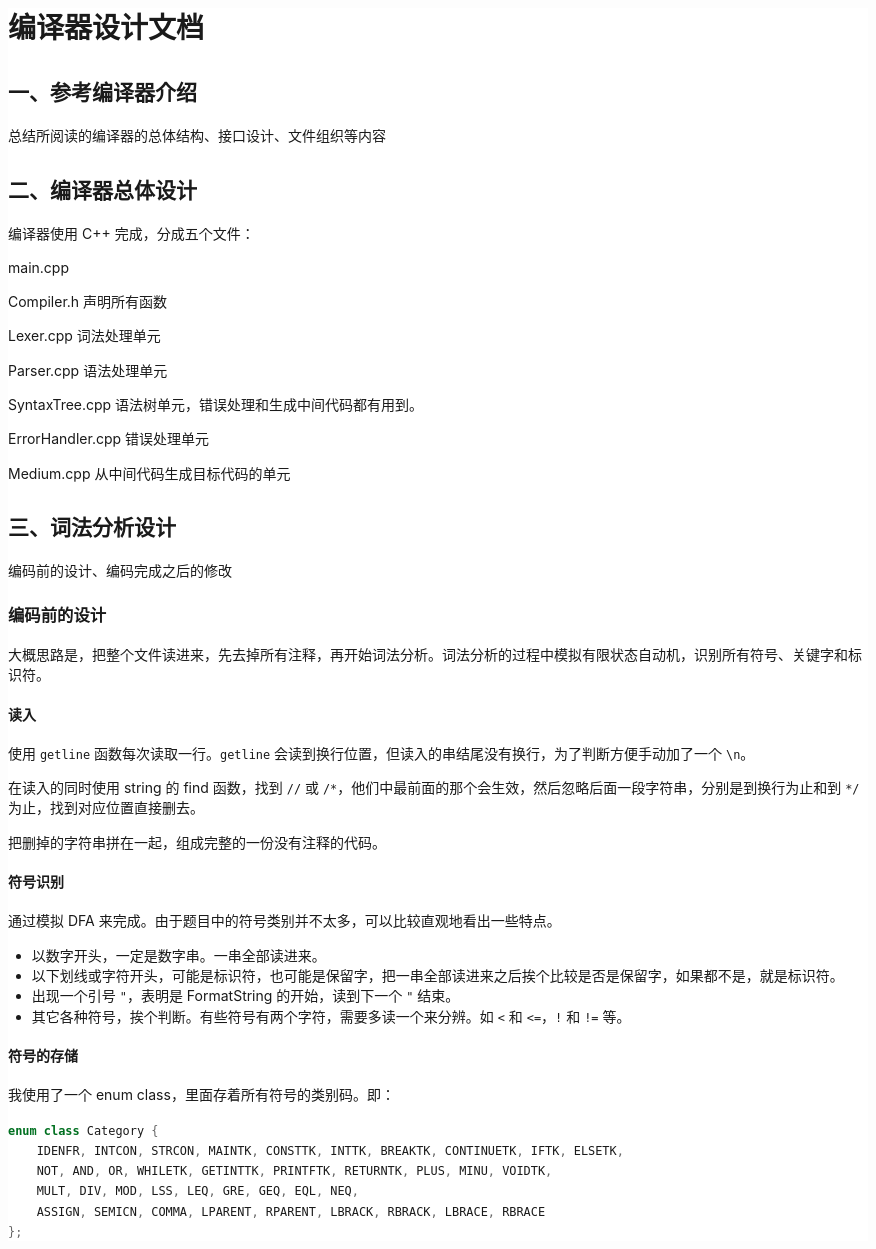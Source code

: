 # 编译器设计文档

## 一、参考编译器介绍

总结所阅读的编译器的总体结构、接口设计、文件组织等内容

## 二、编译器总体设计

编译器使用 C++ 完成，分成五个文件：

main.cpp

Compiler.h 声明所有函数

Lexer.cpp 词法处理单元

Parser.cpp 语法处理单元

SyntaxTree.cpp 语法树单元，错误处理和生成中间代码都有用到。

ErrorHandler.cpp 错误处理单元

Medium.cpp 从中间代码生成目标代码的单元

## 三、词法分析设计

编码前的设计、编码完成之后的修改

### 编码前的设计

大概思路是，把整个文件读进来，先去掉所有注释，再开始词法分析。词法分析的过程中模拟有限状态自动机，识别所有符号、关键字和标识符。

#### 读入

使用 `getline` 函数每次读取一行。`getline` 会读到换行位置，但读入的串结尾没有换行，为了判断方便手动加了一个 `\n`。

在读入的同时使用 string 的 find 函数，找到 `//` 或 `/*`，他们中最前面的那个会生效，然后忽略后面一段字符串，分别是到换行为止和到 `*/` 为止，找到对应位置直接删去。

把删掉的字符串拼在一起，组成完整的一份没有注释的代码。

#### 符号识别

通过模拟 DFA 来完成。由于题目中的符号类别并不太多，可以比较直观地看出一些特点。

- 以数字开头，一定是数字串。一串全部读进来。
- 以下划线或字符开头，可能是标识符，也可能是保留字，把一串全部读进来之后挨个比较是否是保留字，如果都不是，就是标识符。
- 出现一个引号 `"`，表明是 FormatString 的开始，读到下一个 `"` 结束。
- 其它各种符号，挨个判断。有些符号有两个字符，需要多读一个来分辨。如 `<` 和 `<=`，`!` 和 `!=` 等。

#### 符号的存储

我使用了一个 enum class，里面存着所有符号的类别码。即：

```c++
enum class Category {
    IDENFR, INTCON, STRCON, MAINTK, CONSTTK, INTTK, BREAKTK, CONTINUETK, IFTK, ELSETK,
    NOT, AND, OR, WHILETK, GETINTTK, PRINTFTK, RETURNTK, PLUS, MINU, VOIDTK,
    MULT, DIV, MOD, LSS, LEQ, GRE, GEQ, EQL, NEQ,
    ASSIGN, SEMICN, COMMA, LPARENT, RPARENT, LBRACK, RBRACK, LBRACE, RBRACE
};
```
